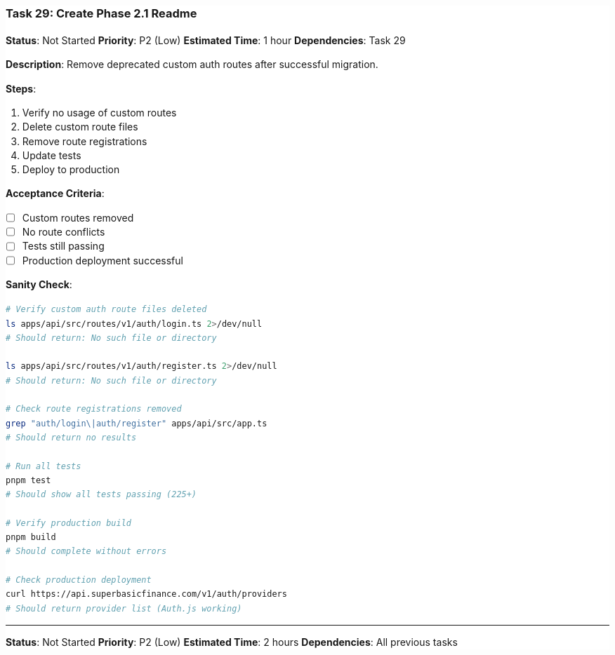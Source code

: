 
### Task 29: Create Phase 2.1 Readme

**Status**: Not Started
**Priority**: P2 (Low)
**Estimated Time**: 1 hour
**Dependencies**: Task 29

**Description**: Remove deprecated custom auth routes after successful migration.

**Steps**:

1. Verify no usage of custom routes
2. Delete custom route files
3. Remove route registrations
4. Update tests
5. Deploy to production

**Acceptance Criteria**:

- [ ] Custom routes removed
- [ ] No route conflicts
- [ ] Tests still passing
- [ ] Production deployment successful

**Sanity Check**:

```bash
# Verify custom auth route files deleted
ls apps/api/src/routes/v1/auth/login.ts 2>/dev/null
# Should return: No such file or directory

ls apps/api/src/routes/v1/auth/register.ts 2>/dev/null
# Should return: No such file or directory

# Check route registrations removed
grep "auth/login\|auth/register" apps/api/src/app.ts
# Should return no results

# Run all tests
pnpm test
# Should show all tests passing (225+)

# Verify production build
pnpm build
# Should complete without errors

# Check production deployment
curl https://api.superbasicfinance.com/v1/auth/providers
# Should return provider list (Auth.js working)
```

---

**Status**: Not Started
**Priority**: P2 (Low)
**Estimated Time**: 2 hours
**Dependencies**: All previous tasks
